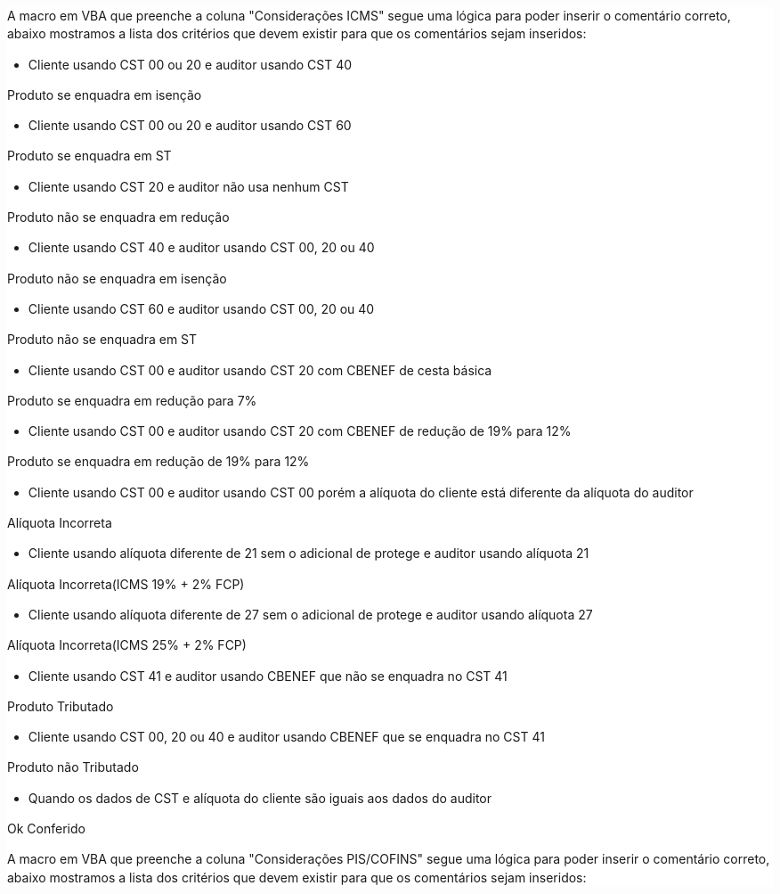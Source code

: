 <p>
A macro em VBA  que preenche a coluna "Considerações ICMS" segue uma lógica para poder inserir o comentário correto, abaixo mostramos a lista dos critérios que devem existir para que os comentários sejam inseridos:
</p>

- Cliente usando CST 00 ou 20 e auditor usando CST 40

Produto se enquadra em isenção

- Cliente usando CST 00 ou 20 e auditor usando CST 60

Produto se enquadra em ST

- Cliente usando CST 20 e auditor não usa nenhum CST

Produto não se enquadra em redução

- Cliente usando CST 40 e auditor usando CST 00, 20 ou 40

Produto não se enquadra em isenção

- Cliente usando CST 60 e auditor usando CST 00, 20 ou 40

Produto não se enquadra em ST

- Cliente usando CST 00 e auditor usando CST 20 com CBENEF de cesta básica

Produto se enquadra em redução para 7%

- Cliente usando CST 00 e auditor usando CST 20 com CBENEF de redução de 19% para 12%

Produto se enquadra em redução de 19% para 12%

- Cliente usando CST 00 e auditor usando CST 00 porém a alíquota do cliente está diferente da alíquota do auditor

Alíquota Incorreta

- Cliente usando alíquota diferente de 21 sem o adicional de protege e auditor usando alíquota 21

Alíquota Incorreta(ICMS 19% + 2% FCP)

- Cliente usando alíquota diferente de 27 sem o adicional de protege e auditor usando alíquota 27

Alíquota Incorreta(ICMS 25% + 2% FCP)

- Cliente usando CST 41 e auditor usando CBENEF que não se enquadra no CST 41

Produto Tributado

- Cliente usando CST 00, 20 ou 40 e auditor usando CBENEF que se enquadra no CST 41

Produto não Tributado

- Quando os dados de CST e alíquota do cliente são iguais aos dados do auditor

Ok Conferido

<p>
A macro em VBA  que preenche a coluna "Considerações PIS/COFINS" segue uma lógica para poder inserir o comentário correto, abaixo mostramos a lista dos critérios que devem existir para que os comentários sejam inseridos:
</p>
